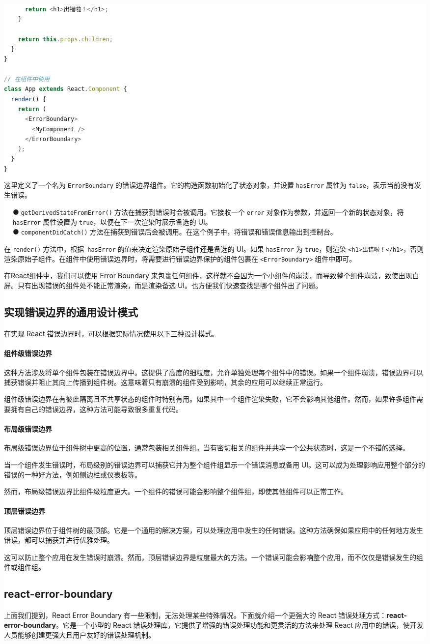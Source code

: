 ```js
      return <h1>出错啦！</h1>;
    }

    return this.props.children; 
  }
}

// 在组件中使用
class App extends React.Component {
  render() {
    return (
      <ErrorBoundary>
        <MyComponent />
      </ErrorBoundary>
    );
  }
}

```
这里定义了一个名为 `ErrorBoundary` 的错误边界组件。它的构造函数初始化了状态对象，并设置 `hasError` 属性为 `false`，表示当前没有发生错误。

&emsp; ● `getDerivedStateFromError()` 方法在捕获到错误时会被调用。它接收一个 `error` 对象作为参数，并返回一个新的状态对象，将  
&emsp;   `hasError`   属性设置为 `true`，以便在下一次渲染时展示备选的 UI。  
&emsp; ● `componentDidCatch()` 方法在捕获到错误后会被调用。在这个例子中，将错误和错误信息输出到控制台。

在 `render()` 方法中，根据` hasError` 的值来决定渲染原始子组件还是备选的 UI。如果 `hasError` 为 `true`，则渲染 `<h1>出错啦！</h1>`，否则渲染原始子组件。在组件中使用错误边界时，将需要进行错误边界保护的组件包裹在 `<ErrorBoundary>` 组件中即可。

在React组件中，我们可以使用 Error Boundary 来包裹任何组件，这样就不会因为一个小组件的崩溃，而导致整个组件崩溃，致使出现白屏。只有出现错误的组件处不能正常渲染，而是渲染备选 UI。也方便我们快速查找是哪个组件出了问题。

## 实现错误边界的通用设计模式  
在实现 React 错误边界时，可以根据实际情况使用以下三种设计模式。

#### 组件级错误边界
这种方法涉及将单个组件包装在错误边界中。这提供了高度的细粒度，允许单独处理每个组件中的错误。如果一个组件崩溃，错误边界可以捕获错误并阻止其向上传播到组件树。这意味着只有崩溃的组件受到影响，其余的应用可以继续正常运行。  

组件级错误边界在有彼此隔离且不共享状态的组件时特别有用。如果其中一个组件渲染失败，它不会影响其他组件。然而，如果许多组件需要拥有自己的错误边界，这种方法可能导致很多重复代码。

#### 布局级错误边界
布局级错误边界位于组件树中更高的位置，通常包装相关组件组。当有密切相关的组件并共享一个公共状态时，这是一个不错的选择。  

当一个组件发生错误时，布局级别的错误边界可以捕获它并为整个组件组显示一个错误消息或备用 UI。这可以成为处理影响应用整个部分的错误的一种好方法，例如侧边栏或仪表板等。  

然而，布局级错误边界比组件级粒度更大。一个组件的错误可能会影响整个组件组，即使其他组件可以正常工作。

#### 顶层错误边界
顶层错误边界位于组件树的最顶部。它是一个通用的解决方案，可以处理应用中发生的任何错误。这种方法确保如果应用中的任何地方发生错误，都可以捕获并进行优雅处理。  

这可以防止整个应用在发生错误时崩溃。然而，顶层错误边界是粒度最大的方法。一个错误可能会影响整个应用，而不仅仅是错误发生的组件或组件组。  

## react-error-boundary  
上面我们提到，React Error Boundary 有一些限制，无法处理某些特殊情况。下面就介绍一个更强大的 React 错误处理方式：**react-error-boundary**。它是一个小型的 React 错误处理库，它提供了增强的错误处理功能和更灵活的方法来处理 React 应用中的错误，使开发人员能够创建更强大且用户友好的错误处理机制。  
